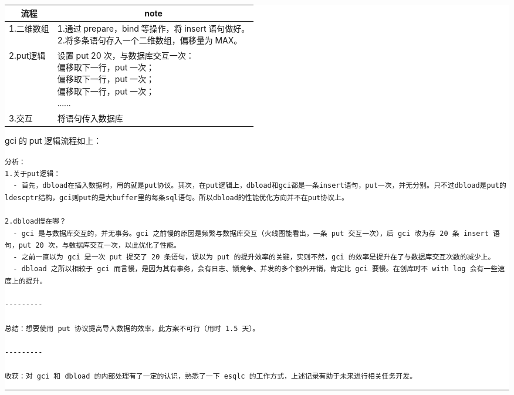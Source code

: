 | 流程      | note                                                                                  |
| ------- | ------------------------------------------------------------------------------------- |
| 1.二维数组  | 1.通过 prepare，bind 等操作，将 insert 语句做好。<br>2.将多条语句存入一个二维数组，偏移量为 MAX。                     |
| 2.put逻辑 | 设置 put 20 次，与数据库交互一次：<br>偏移取下一行，put 一次；<br>偏移取下一行，put 一次；<br>偏移取下一行，put 一次；<br>...... |
| 3.交互    | 将语句传入数据库                                                                              |
 gci 的 put 逻辑流程如上：

```text
分析：
1.关于put逻辑：
  - 首先，dbload在插入数据时，用的就是put协议。其次，在put逻辑上，dbload和gci都是一条insert语句，put一次，并无分别。只不过dbload是put的ldescptr结构，gci则put的是大buffer里的每条sql语句。所以dbload的性能优化方向并不在put协议上。

2.dbload慢在哪？
  - gci 是与数据库交互的，并无事务。gci 之前慢的原因是频繁与数据库交互（火线图能看出，一条 put 交互一次），后 gci 改为存 20 条 insert 语句，put 20 次，与数据库交互一次，以此优化了性能。
  - 之前一直以为 gci 是一次 put 提交了 20 条语句，误以为 put 的提升效率的关键，实则不然，gci 的效率是提升在了与数据库交互次数的减少上。
  - dbload 之所以相较于 gci 而言慢，是因为其有事务，会有日志、锁竞争、并发的多个额外开销，肯定比 gci 要慢。在创库时不 with log 会有一些速度上的提升。

---------

总结：想要使用 put 协议提高导入数据的效率，此方案不可行（用时 1.5 天）。

---------

收获：对 gci 和 dbload 的内部处理有了一定的认识，熟悉了一下 esqlc 的工作方式，上述记录有助于未来进行相关任务开发。

```

---
